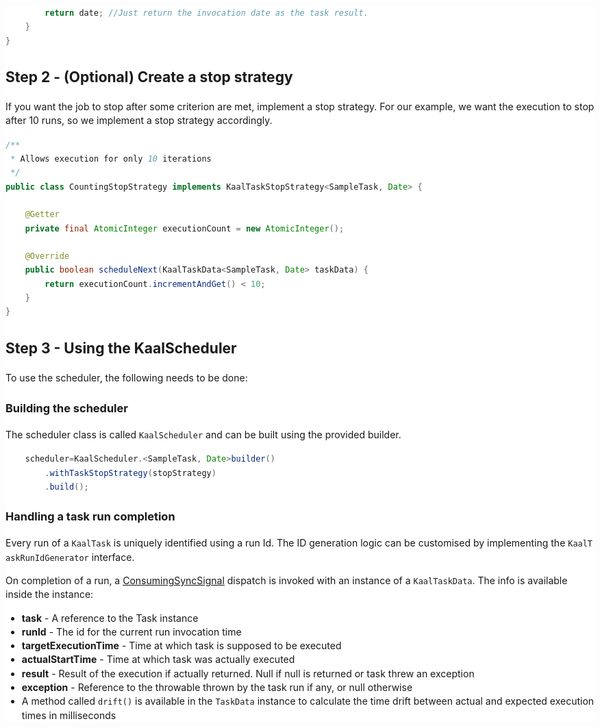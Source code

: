 ```java
        return date; //Just return the invocation date as the task result.
    }
}
```

## Step 2 - (Optional) Create a stop strategy

If you want the job to stop after some criterion are met, implement a stop strategy.
For our example, we want the execution to stop after 10 runs, so we implement a stop strategy accordingly.

```java
/**
 * Allows execution for only 10 iterations
 */
public class CountingStopStrategy implements KaalTaskStopStrategy<SampleTask, Date> {

    @Getter
    private final AtomicInteger executionCount = new AtomicInteger();

    @Override
    public boolean scheduleNext(KaalTaskData<SampleTask, Date> taskData) {
        return executionCount.incrementAndGet() < 10;
    }
}
```

## Step 3 - Using the KaalScheduler

To use the scheduler, the following needs to be done:

### Building the scheduler

The scheduler class is called `KaalScheduler` and can be built using the provided builder.

```java
    scheduler=KaalScheduler.<SampleTask, Date>builder()
        .withTaskStopStrategy(stopStrategy)
        .build();
```

### Handling a task run completion

Every run of a `KaalTask` is uniquely identified using a run Id. The ID generation logic can be customised by
implementing the `KaalTaskRunIdGenerator` interface.

On completion of a run, a [ConsumingSyncSignal](https://github.com/appform-io/signals) dispatch is invoked with an
instance of a `KaalTaskData`. The info is available inside the instance:

* **task** - A reference to the Task instance
* **runId** - The id for the current run invocation time
* **targetExecutionTime** - Time at which task is supposed to be executed
* **actualStartTime** - Time at which task was actually executed
* **result** - Result of the execution if actually returned. Null if null is returned or task threw an exception
* **exception** - Reference to the throwable thrown by the task run if any, or null otherwise
* A method called `drift()` is available in the `TaskData` instance to calculate the time drift between actual and
  expected execution times in milliseconds
